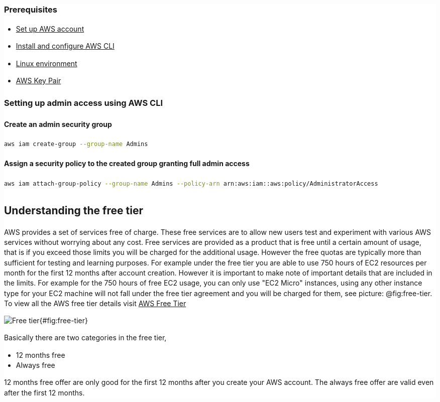 ### Prerequisites

* [Set up AWS account](https://github.com/cloudmesh-community/book/blob/master/chapters/iaas/aws/aws.md#creating-an-account)

* [Install and configure AWS CLI](https://github.com/cloudmesh-community/book/blob/master/chapters/iaas/aws/aws.md#aws-command-line-interface)

* [Linux environment](https://github.com/cloudmesh-community/book/blob/master/chapters/linux/linux.md)

* [AWS Key Pair](https://github.com/cloudmesh-community/book/blob/master/chapters/iaas/aws/aws.md#setting-up-key-pair)

### Setting up admin access using AWS CLI

#### Create an admin security group

```bash
aws iam create-group --group-name Admins
```

#### Assign a security policy to the created group granting full admin access

```bash
aws iam attach-group-policy --group-name Admins --policy-arn arn:aws:iam::aws:policy/AdministratorAccess
```

## Understanding the free tier

AWS provides a set of services free of charge. These free services are
to allow new users test and experiment with various AWS services
without worrying about any cost. Free services are provided as a
product that is free until a certain amount of usage, that is if you
exceed those limits you will be charged for the additional usage.
However the free quotas are typically more than sufficient for testing
and learning purposes. For example under the free tier you are able to
use 750 hours of EC2 resources per month for the first 12 months after
account creation. However it is important to make note of important
details that are included in the limits. For example for the 750 hours
of free EC2 usage, you can only use "EC2 Micro" instances, using any
other instance type for your EC2 machine will not fall under the free
tier agreement and you will be charged for them, see picture: @fig:free-tier. To view all the AWS
free tier details visit [AWS Free Tier](https://aws.amazon.com/free/)

![Free tier](images/freetier.png){#fig:free-tier}

Basically there are two categories in the free tier,

* 12 months free
* Always free

12 months free offer are only good for the first 12 months after you
create your AWS account. The always free offer are valid even after
the first 12 months.
